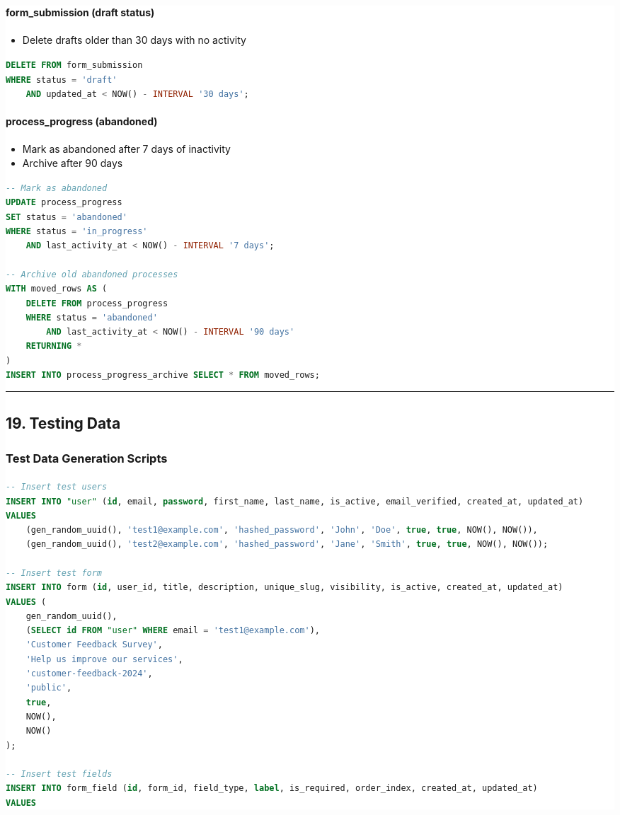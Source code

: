 #### form_submission (draft status)
- Delete drafts older than 30 days with no activity
```sql
DELETE FROM form_submission
WHERE status = 'draft'
    AND updated_at < NOW() - INTERVAL '30 days';
```

#### process_progress (abandoned)
- Mark as abandoned after 7 days of inactivity
- Archive after 90 days
```sql
-- Mark as abandoned
UPDATE process_progress
SET status = 'abandoned'
WHERE status = 'in_progress'
    AND last_activity_at < NOW() - INTERVAL '7 days';

-- Archive old abandoned processes
WITH moved_rows AS (
    DELETE FROM process_progress
    WHERE status = 'abandoned'
        AND last_activity_at < NOW() - INTERVAL '90 days'
    RETURNING *
)
INSERT INTO process_progress_archive SELECT * FROM moved_rows;
```

---

## 19. Testing Data

### Test Data Generation Scripts

```sql
-- Insert test users
INSERT INTO "user" (id, email, password, first_name, last_name, is_active, email_verified, created_at, updated_at)
VALUES 
    (gen_random_uuid(), 'test1@example.com', 'hashed_password', 'John', 'Doe', true, true, NOW(), NOW()),
    (gen_random_uuid(), 'test2@example.com', 'hashed_password', 'Jane', 'Smith', true, true, NOW(), NOW());

-- Insert test form
INSERT INTO form (id, user_id, title, description, unique_slug, visibility, is_active, created_at, updated_at)
VALUES (
    gen_random_uuid(),
    (SELECT id FROM "user" WHERE email = 'test1@example.com'),
    'Customer Feedback Survey',
    'Help us improve our services',
    'customer-feedback-2024',
    'public',
    true,
    NOW(),
    NOW()
);

-- Insert test fields
INSERT INTO form_field (id, form_id, field_type, label, is_required, order_index, created_at, updated_at)
VALUES 
```